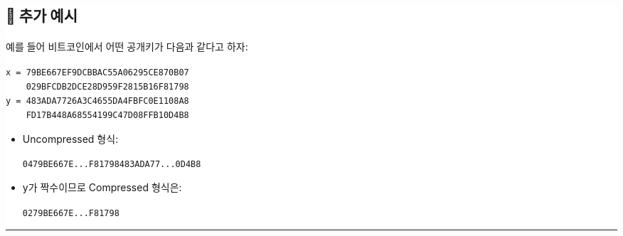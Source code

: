 ## 📘 추가 예시

예를 들어 비트코인에서 어떤 공개키가 다음과 같다고 하자:

```
x = 79BE667EF9DCBBAC55A06295CE870B07
    029BFCDB2DCE28D959F2815B16F81798
y = 483ADA7726A3C4655DA4FBFC0E1108A8
    FD17B448A68554199C47D08FFB10D4B8
```

* Uncompressed 형식:

  ```
  0479BE667E...F81798483ADA77...0D4B8
  ```
* y가 짝수이므로 Compressed 형식은:

  ```
  0279BE667E...F81798
  ```

---



